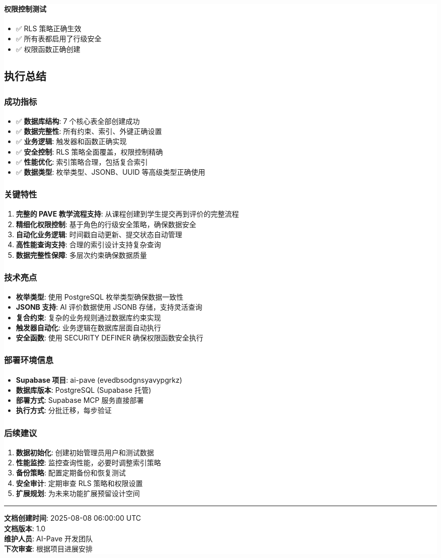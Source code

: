 #### 权限控制测试
- ✅ RLS 策略正确生效
- ✅ 所有表都启用了行级安全
- ✅ 权限函数正确创建

## 执行总结

### 成功指标
- ✅ **数据库结构**: 7 个核心表全部创建成功
- ✅ **数据完整性**: 所有约束、索引、外键正确设置
- ✅ **业务逻辑**: 触发器和函数正确实现
- ✅ **安全控制**: RLS 策略全面覆盖，权限控制精确
- ✅ **性能优化**: 索引策略合理，包括复合索引
- ✅ **数据类型**: 枚举类型、JSONB、UUID 等高级类型正确使用

### 关键特性
1. **完整的 PAVE 教学流程支持**: 从课程创建到学生提交再到评价的完整流程
2. **精细化权限控制**: 基于角色的行级安全策略，确保数据安全
3. **自动化业务逻辑**: 时间戳自动更新、提交状态自动管理
4. **高性能查询支持**: 合理的索引设计支持复杂查询
5. **数据完整性保障**: 多层次约束确保数据质量

### 技术亮点
- **枚举类型**: 使用 PostgreSQL 枚举类型确保数据一致性
- **JSONB 支持**: AI 评价数据使用 JSONB 存储，支持灵活查询
- **复合约束**: 复杂的业务规则通过数据库约束实现
- **触发器自动化**: 业务逻辑在数据库层面自动执行
- **安全函数**: 使用 SECURITY DEFINER 确保权限函数安全执行

### 部署环境信息
- **Supabase 项目**: ai-pave (evedbsodgnsyavypgrkz)
- **数据库版本**: PostgreSQL (Supabase 托管)
- **部署方式**: Supabase MCP 服务直接部署
- **执行方式**: 分批迁移，每步验证

### 后续建议
1. **数据初始化**: 创建初始管理员用户和测试数据
2. **性能监控**: 监控查询性能，必要时调整索引策略
3. **备份策略**: 配置定期备份和恢复测试
4. **安全审计**: 定期审查 RLS 策略和权限设置
5. **扩展规划**: 为未来功能扩展预留设计空间

---

**文档创建时间**: 2025-08-08 06:00:00 UTC  
**文档版本**: 1.0  
**维护人员**: AI-Pave 开发团队  
**下次审查**: 根据项目进展安排